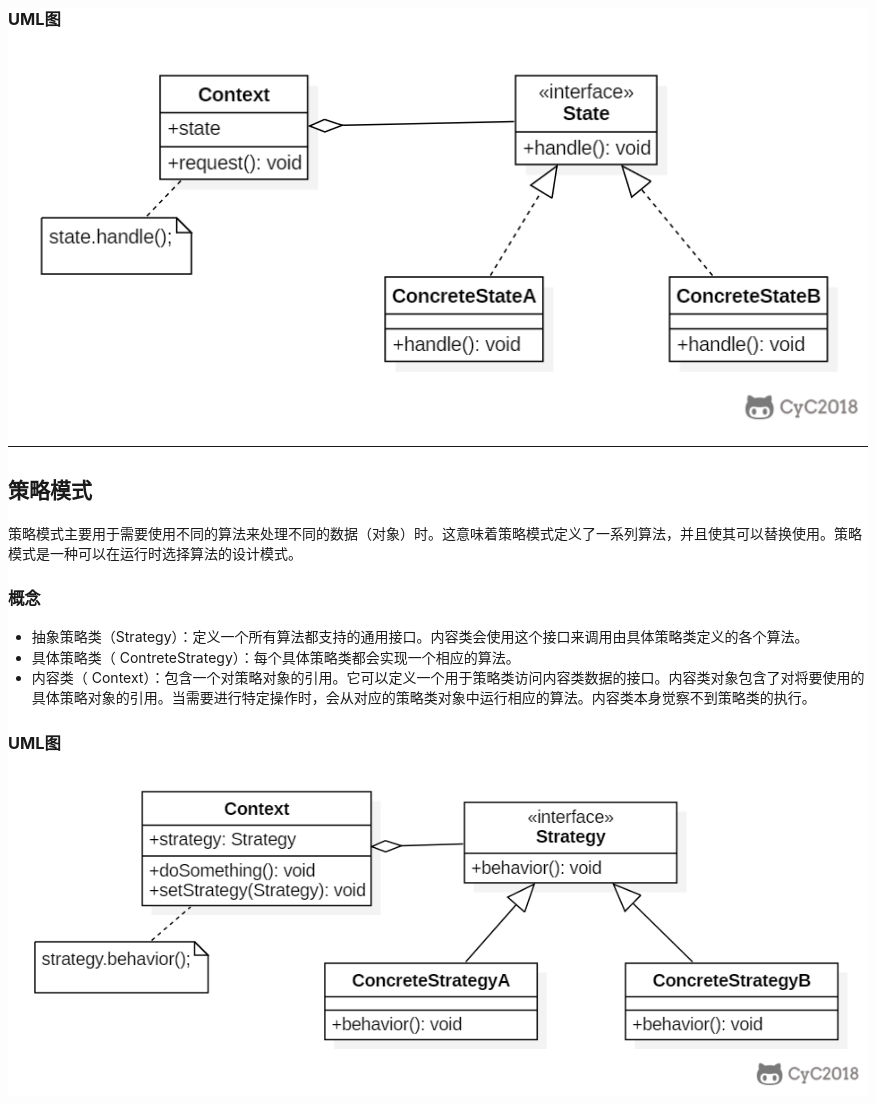 ### UML图

![img](/images/posts/设计模式学习笔记.assets/79df886f-fdc3-4020-a07f-c991bb58e0d8.png)

---

## 策略模式

策略模式主要用于需要使用不同的算法来处理不同的数据（对象）时。这意味着策略模式定义了一系列算法，并且使其可以替换使用。策略模式是一种可以在运行时选择算法的设计模式。

### 概念

- 抽象策略类（Strategy）：定义一个所有算法都支持的通用接口。内容类会使用这个接口来调用由具体策略类定义的各个算法。
- 具体策略类（ ContreteStrategy）：每个具体策略类都会实现一个相应的算法。
- 内容类（ Context）：包含一个对策略对象的引用。它可以定义一个用于策略类访问内容类数据的接口。内容类对象包含了对将要使用的具体策略对象的引用。当需要进行特定操作时，会从对应的策略类对象中运行相应的算法。内容类本身觉察不到策略类的执行。

### UML图

![image-20210702132844609](/images/posts/设计模式学习笔记.assets/image-20210702132844609.png)
